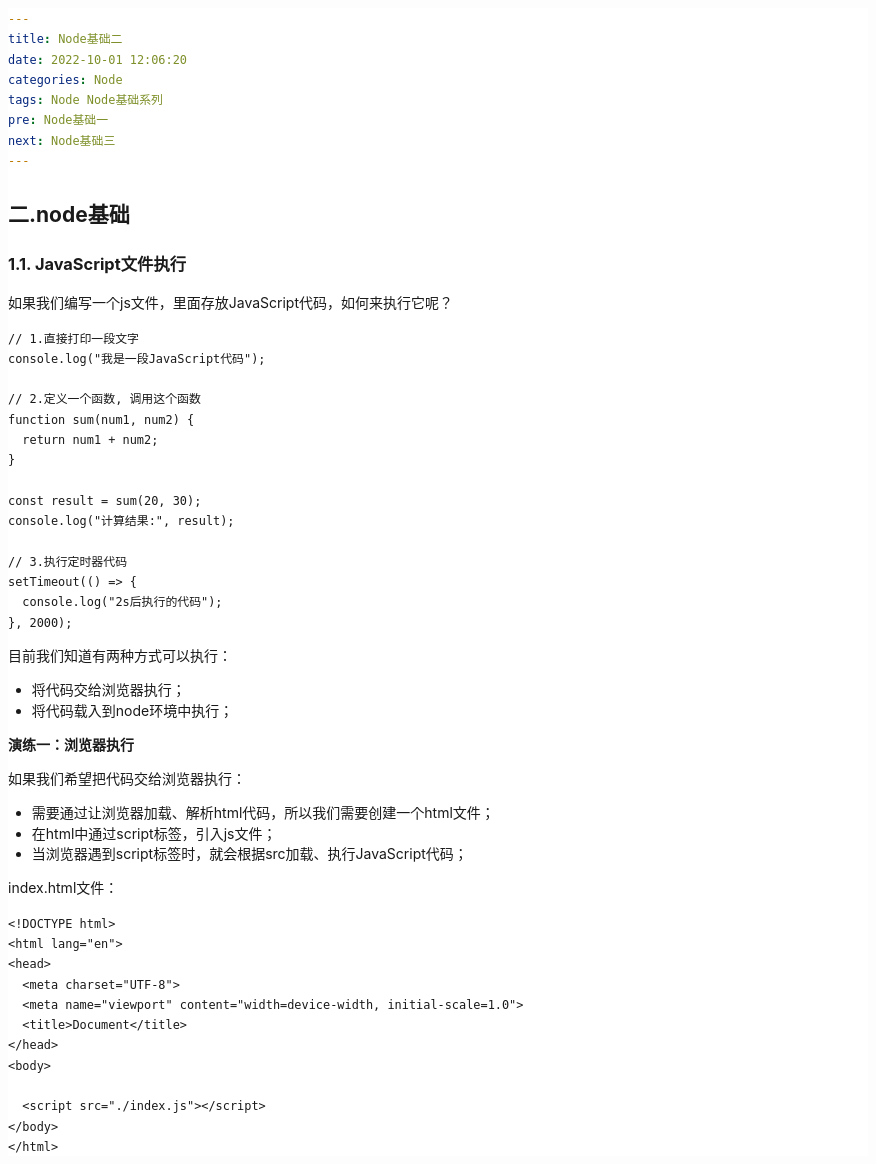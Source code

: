 ```yaml
---
title: Node基础二
date: 2022-10-01 12:06:20
categories: Node
tags: Node Node基础系列
pre: Node基础一
next: Node基础三
---
```


## 二.node基础

### 1.1. JavaScript文件执行

如果我们编写一个js文件，里面存放JavaScript代码，如何来执行它呢？

```
// 1.直接打印一段文字
console.log("我是一段JavaScript代码");

// 2.定义一个函数, 调用这个函数
function sum(num1, num2) {
  return num1 + num2;
}

const result = sum(20, 30);
console.log("计算结果:", result);

// 3.执行定时器代码
setTimeout(() => {
  console.log("2s后执行的代码");
}, 2000);
```

目前我们知道有两种方式可以执行：

- 将代码交给浏览器执行；
- 将代码载入到node环境中执行；

**演练一：浏览器执行**

如果我们希望把代码交给浏览器执行：

- 需要通过让浏览器加载、解析html代码，所以我们需要创建一个html文件；
- 在html中通过script标签，引入js文件；
- 当浏览器遇到script标签时，就会根据src加载、执行JavaScript代码；

index.html文件：

```
<!DOCTYPE html>
<html lang="en">
<head>
  <meta charset="UTF-8">
  <meta name="viewport" content="width=device-width, initial-scale=1.0">
  <title>Document</title>
</head>
<body>
  
  <script src="./index.js"></script>
</body>
</html>
```
